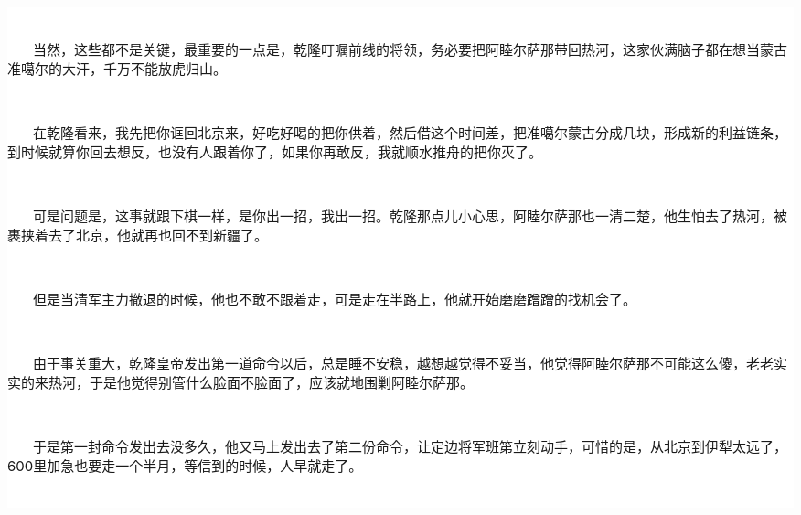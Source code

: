 <span style="font-size: 15px;">
<br/>
</span>
</p>
<p style="text-indent: 2em;line-height: 1.5em;">
<span style="font-size: 15px;">
          当然，这些都不是关键，最重要的一点是，乾隆叮嘱前线的将领，务必要把阿睦尔萨那带回热河，这家伙满脑子都在想当蒙古准噶尔的大汗，千万不能放虎归山。
         </span>
</p>
<p style="text-indent: 2em;line-height: 1.5em;">
<span style="font-size: 15px;">
<br/>
</span>
</p>
<p style="text-indent: 2em;line-height: 1.5em;">
<span style="font-size: 15px;">
          在乾隆看来，我先把你诓回北京来，好吃好喝的把你供着，然后借这个时间差，把准噶尔蒙古分成几块，形成新的利益链条，到时候就算你回去想反，也没有人跟着你了，如果你再敢反，我就顺水推舟的把你灭了。
         </span>
</p>
<p style="text-indent: 2em;line-height: 1.5em;">
<span style="font-size: 15px;">
<br/>
</span>
</p>
<p style="text-indent: 2em;line-height: 1.5em;">
<span style="font-size: 15px;">
          可是问题是，这事就跟下棋一样，是你出一招，我出一招。乾隆那点儿小心思，阿睦尔萨那也一清二楚，他生怕去了热河，被裹挟着去了北京，他就再也回不到新疆了。
         </span>
</p>
<p style="text-indent: 2em;line-height: 1.5em;">
<span style="font-size: 15px;">
<br/>
</span>
</p>
<p style="text-indent: 2em;line-height: 1.5em;">
<span style="font-size: 15px;">
          但是当清军主力撤退的时候，他也不敢不跟着走，可是走在半路上，他就开始磨磨蹭蹭的找机会了。
         </span>
</p>
<p style="text-indent: 2em;line-height: 1.5em;">
<span style="font-size: 15px;">
<br/>
</span>
</p>
<p style="text-indent: 2em;line-height: 1.5em;">
<span style="font-size: 15px;">
          由于事关重大，乾隆皇帝发出第一道命令以后，总是睡不安稳，越想越觉得不妥当，他觉得阿睦尔萨那不可能这么傻，老老实实的来热河，于是他觉得别管什么脸面不脸面了，应该就地围剿阿睦尔萨那。
         </span>
</p>
<p style="text-indent: 2em;line-height: 1.5em;">
<span style="font-size: 15px;">
<br/>
</span>
</p>
<p style="text-indent: 2em;line-height: 1.5em;">
<span style="font-size: 15px;">
          于是第一封命令发出去没多久，他又马上发出去了第二份命令，让定边将军班第立刻动手，可惜的是，从北京到伊犁太远了，600里加急也要走一个半月，等信到的时候，人早就走了。
         </span>
</p>
<p style="text-indent: 2em;line-height: 1.5em;">
<span style="font-size: 15px;">
<br/>
</span>
</p>
